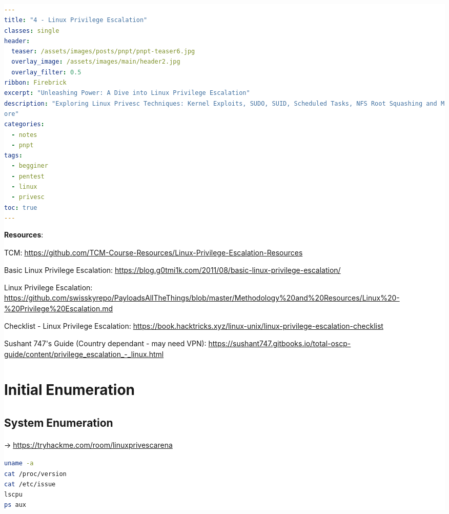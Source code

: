 ```yaml
---
title: "4 - Linux Privilege Escalation"
classes: single
header:  
  teaser: /assets/images/posts/pnpt/pnpt-teaser6.jpg
  overlay_image: /assets/images/main/header2.jpg
  overlay_filter: 0.5
ribbon: Firebrick
excerpt: "Unleashing Power: A Dive into Linux Privilege Escalation"
description: "Exploring Linux Privesc Techniques: Kernel Exploits, SUDO, SUID, Scheduled Tasks, NFS Root Squashing and More"
categories:
  - notes
  - pnpt
tags:
  - begginer
  - pentest
  - linux
  - privesc
toc: true
---
```


**Resources**: 

TCM: https://github.com/TCM-Course-Resources/Linux-Privilege-Escalation-Resources

Basic Linux Privilege Escalation:  https://blog.g0tmi1k.com/2011/08/basic-linux-privilege-escalation/

Linux Privilege Escalation:  https://github.com/swisskyrepo/PayloadsAllTheThings/blob/master/Methodology%20and%20Resources/Linux%20-%20Privilege%20Escalation.md
 
Checklist - Linux Privilege Escalation:  https://book.hacktricks.xyz/linux-unix/linux-privilege-escalation-checklist
 
Sushant 747's Guide (Country dependant - may need VPN):  https://sushant747.gitbooks.io/total-oscp-guide/content/privilege_escalation_-_linux.html



# Initial Enumeration

## System Enumeration

→ https://tryhackme.com/room/linuxprivescarena

```bash
uname -a
cat /proc/version
cat /etc/issue
lscpu
ps aux
```
